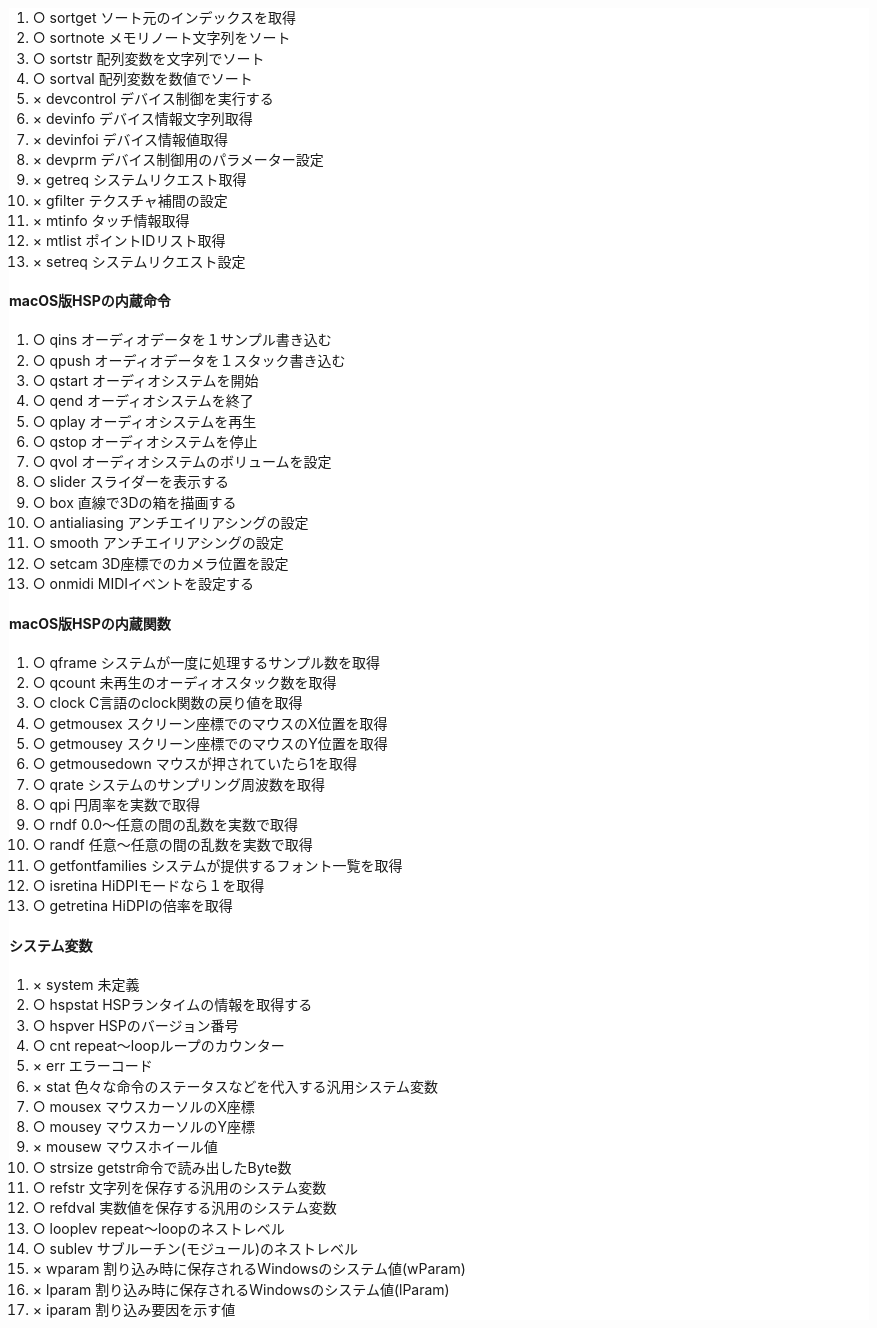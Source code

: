 1. ○ sortget ソート元のインデックスを取得
2. ○ sortnote メモリノート文字列をソート
3. ○ sortstr 配列変数を文字列でソート
4. ○ sortval 配列変数を数値でソート
5. × devcontrol デバイス制御を実行する
6. × devinfo デバイス情報文字列取得
7. × devinfoi デバイス情報値取得
8. × devprm デバイス制御用のパラメーター設定
9. × getreq システムリクエスト取得
10. × gﬁlter テクスチャ補間の設定
11. × mtinfo タッチ情報取得
12. × mtlist ポイントIDリスト取得
13. × setreq システムリクエスト設定

#### macOS版HSPの内蔵命令

1. ○ qins オーディオデータを１サンプル書き込む
2. ○ qpush オーディオデータを１スタック書き込む
3. ○ qstart オーディオシステムを開始
4. ○ qend オーディオシステムを終了
5. ○ qplay オーディオシステムを再生
6. ○ qstop オーディオシステムを停止
7. ○ qvol オーディオシステムのボリュームを設定
8. ○ slider スライダーを表示する
9. ○ box 直線で3Dの箱を描画する
10. ○ antialiasing アンチエイリアシングの設定
11. ○ smooth アンチエイリアシングの設定
12. ○ setcam 3D座標でのカメラ位置を設定
13. ○ onmidi MIDIイベントを設定する

#### macOS版HSPの内蔵関数

1. ○ qframe システムが一度に処理するサンプル数を取得
2. ○ qcount 未再生のオーディオスタック数を取得
3. ○ clock C言語のclock関数の戻り値を取得
4. ○ getmousex スクリーン座標でのマウスのX位置を取得
5. ○ getmousey スクリーン座標でのマウスのY位置を取得
6. ○ getmousedown マウスが押されていたら1を取得
7. ○ qrate システムのサンプリング周波数を取得
8. ○ qpi 円周率を実数で取得
9. ○ rndf 0.0～任意の間の乱数を実数で取得
10. ○ randf 任意～任意の間の乱数を実数で取得
11. ○ getfontfamilies システムが提供するフォント一覧を取得
12. ○ isretina HiDPIモードなら１を取得
13. ○ getretina HiDPIの倍率を取得

#### システム変数

1. × system 未定義
2. ○ hspstat HSPランタイムの情報を取得する
3. ○ hspver HSPのバージョン番号
4. ○ cnt repeat～loopループのカウンター
5. × err エラーコード
6. × stat 色々な命令のステータスなどを代入する汎用システム変数
7. ○ mousex マウスカーソルのX座標
8. ○ mousey マウスカーソルのY座標
9. × mousew マウスホイール値
10. ○ strsize getstr命令で読み出したByte数
11. ○ refstr 文字列を保存する汎用のシステム変数
12. ○ refdval 実数値を保存する汎用のシステム変数
13. ○ looplev repeat～loopのネストレベル
14. ○ sublev サブルーチン(モジュール)のネストレベル
15. × wparam 割り込み時に保存されるWindowsのシステム値(wParam)
16. × lparam 割り込み時に保存されるWindowsのシステム値(lParam)
17. × iparam 割り込み要因を示す値